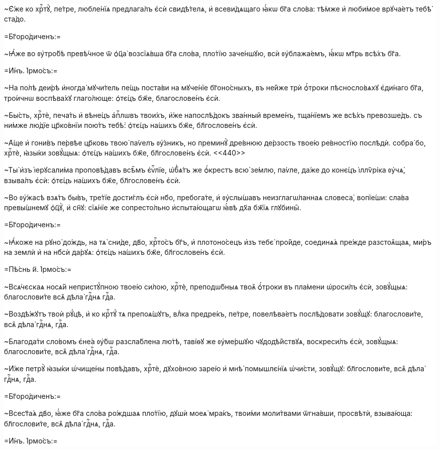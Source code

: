 ~Є҆́же ко хрⷭ҇тꙋ̀, пе́тре, любле́нїѧ предлага́лъ є҆сѝ свидѣ́телѧ, и҆
всеви́дѧщаго ꙗ҆́кѡ бг҃а сло́ва: тѣ́мже и҆ люби́мое врꙋча́етъ тебѣ̀ ста́до.

=Бг҃оро́диченъ:=

~Ꙗ҆́же во ᲂу҆тро́бѣ превѣ́чное ѿ ѻ҆ц҃а̀ возсїѧ́вша бг҃а сло́ва, пло́тїю
заче́ншꙋю, всѝ ᲂу҆блажа́емъ, ꙗ҆́кѡ мт҃рь всѣ́хъ бг҃а.

=И҆́нъ. І҆рмо́съ:=

~На по́лѣ деи́рѣ и҆ногда̀ мꙋчи́тель пе́щь поста́ви на мꙋче́нїе бг҃оно́сныхъ, въ
не́йже трѝ ѻ҆́троки пѣсносло́вѧхꙋ є҆ди́наго бг҃а, тро́ичнѡ воспѣва́хꙋ
глаго́люще: ѻ҆тє́цъ бж҃е, благослове́нъ є҆сѝ.

~Бы́сть, хрⷭ҇тѐ, печа́ть и҆ вѣне́цъ а҆пⷭ҇лѡвъ твои́хъ, и҆́же напослѣ́докъ
зва́нный време́нъ, тща́нїемъ же всѣ́хъ превозше́дъ. съ ни́мже лю́дїе цр҃ко́внїи
пою́тъ тебѣ̀: ѻ҆тє́цъ на́шихъ бж҃е, бл҃гослове́нъ є҆сѝ.

~А҆́ще и҆ гони́въ пе́рвѣе цр҃ковь твою̀ па́ѵелъ ᲂу҆́зникъ, но преминꙋ̀ дре́внюю
де́рзость твое́ю ре́вностїю послѣдѝ. собра́ бо, хрⷭ҇тѐ, ꙗ҆зы́ки зовꙋ́щыѧ:
ѻ҆тє́цъ на́шихъ бж҃е, бл҃гослове́нъ є҆сѝ. <<440>>

~Ты̀ и҆зъ і҆ерꙋсали́ма проповѣ́давъ всѣ̑мъ є҆ѵⷢ҇лїе, ѡ҆б̾ѧ́тъ же ѻ҆́крестъ всю̀
зе́млю, па́ѵле, да́же до конє́цъ і҆ллѷрі́ка ᲂу҆чѧ̀, взыва́лъ є҆сѝ: ѻ҆тє́цъ
на́шихъ бж҃е, бл҃гослове́нъ є҆сѝ.

~Во ᲂу҆́жасѣ взѧ́тъ бы́въ, тре́тїе дости́глъ є҆сѝ нб҃о, пребога́те, и҆
ᲂу҆слы́шавъ неизглагѡ́ланнаѧ словеса̀, вопїе́ши: сла́ва превы́шнемꙋ ѻ҆ц҃ꙋ̀, и҆
сн҃ꙋ: сїѧ́нїе же сопресто́льно и҆спыта́ющагѡ ꙗ҆́вѣ дх҃а бж҃їѧ глꙋбины̑.

=Бг҃оро́диченъ:=

~Ꙗ҆́коже на рꙋно̀ до́ждь, на тѧ̀ сни́де, дв҃о, хрⷭ҇то́съ бг҃ъ, и҆ плотоно́сецъ
и҆зъ тебє̀ про́йде, соединѧ́ѧ пре́жде разстоѧ̑щаѧ, ми́ръ на землѝ и҆ на нб҃сѝ
да́рꙋѧ: ѻ҆тє́цъ на́шихъ бж҃е, бл҃гослове́нъ є҆сѝ.

=Пѣ́снь и҃. І҆рмо́съ:=

~Всѧ́чєскаѧ носѧ́й непристꙋ́пною твое́ю си́лою, хрⷭ҇тѐ, преподѡ́бныѧ твоѧ̑
ѻ҆́троки въ пла́мени ѡ҆роси́лъ є҆сѝ, зовꙋ́щыѧ: благослови́те всѧ̑ дѣла̀ гдⷭ҇нѧ
гдⷭ҇а.

~Воздѣ́жꙋтъ твоѝ рꙋ́цѣ, и҆ ко крⷭ҇тꙋ́ тѧ препоѧ́шꙋтъ, влⷣка предре́къ, пе́тре,
повелѣва́етъ послѣ́довати зовꙋ́щꙋ: благослови́те, всѧ̑ дѣла̀ гдⷭ҇нѧ, гдⷭ҇а.

~Благода́ти сло́вомъ є҆не́а ᲂу҆́бѡ разсла́блена лю́тѣ, таві́ѳꙋ же ᲂу҆ме́ршꙋю
чꙋдодѣ́йствꙋѧ, воскреси́лъ є҆сѝ, зовꙋ́щыѧ: благослови́те, всѧ̑ дѣла̀ гдⷭ҇нѧ,
гдⷭ҇а.

~И҆́же петрꙋ̀ ꙗ҆зы́ки ѡ҆чище́ны повѣ́давъ, хрⷭ҇тѐ, дꙋхо́вною заре́ю и҆ мнѣ̀
помышлє́нїѧ ѡ҆чи́сти, зовꙋ́щꙋ: бл҃гослови́те, всѧ̑ дѣла̀ гдⷭ҇нѧ, гдⷭ҇а.

=Бг҃оро́диченъ:=

~Всест҃а́ѧ дв҃о, ꙗ҆́же бг҃а сло́ва ро́ждшаѧ пло́тїю, дꙋшѝ моеѧ̀ мра́къ, твои́ми
моли́твами ѿгна́вши, просвѣтѝ, взыва́юща: бл҃гослови́те, всѧ̑ дѣла̀ гдⷭ҇нѧ,
гдⷭ҇а.

=И҆́нъ. І҆рмо́съ:=
